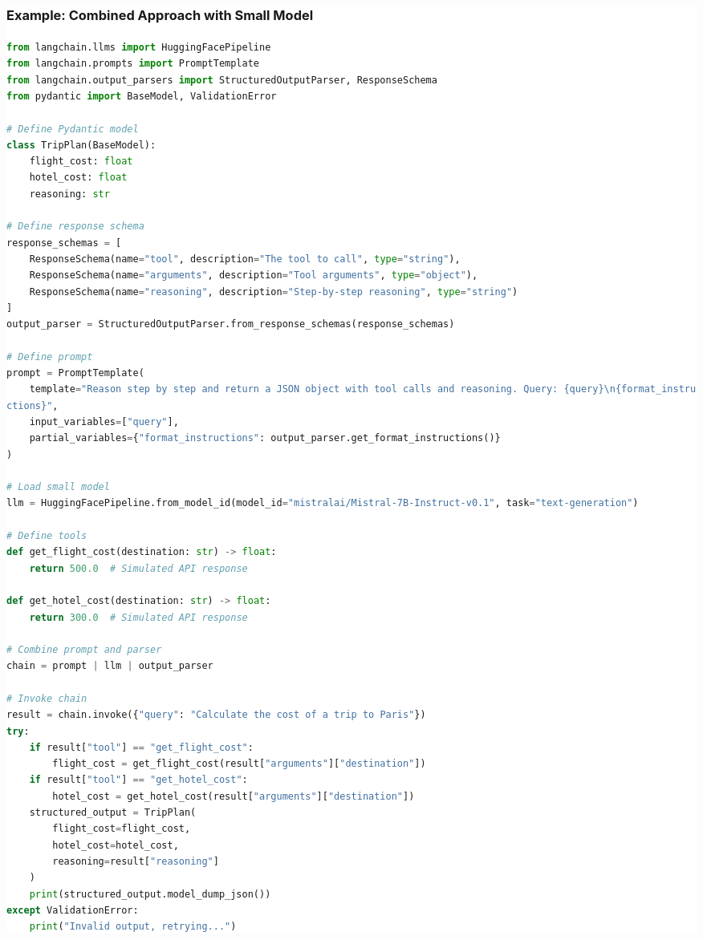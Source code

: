 ### Example: Combined Approach with Small Model
```python
from langchain.llms import HuggingFacePipeline
from langchain.prompts import PromptTemplate
from langchain.output_parsers import StructuredOutputParser, ResponseSchema
from pydantic import BaseModel, ValidationError

# Define Pydantic model
class TripPlan(BaseModel):
    flight_cost: float
    hotel_cost: float
    reasoning: str

# Define response schema
response_schemas = [
    ResponseSchema(name="tool", description="The tool to call", type="string"),
    ResponseSchema(name="arguments", description="Tool arguments", type="object"),
    ResponseSchema(name="reasoning", description="Step-by-step reasoning", type="string")
]
output_parser = StructuredOutputParser.from_response_schemas(response_schemas)

# Define prompt
prompt = PromptTemplate(
    template="Reason step by step and return a JSON object with tool calls and reasoning. Query: {query}\n{format_instructions}",
    input_variables=["query"],
    partial_variables={"format_instructions": output_parser.get_format_instructions()}
)

# Load small model
llm = HuggingFacePipeline.from_model_id(model_id="mistralai/Mistral-7B-Instruct-v0.1", task="text-generation")

# Define tools
def get_flight_cost(destination: str) -> float:
    return 500.0  # Simulated API response

def get_hotel_cost(destination: str) -> float:
    return 300.0  # Simulated API response

# Combine prompt and parser
chain = prompt | llm | output_parser

# Invoke chain
result = chain.invoke({"query": "Calculate the cost of a trip to Paris"})
try:
    if result["tool"] == "get_flight_cost":
        flight_cost = get_flight_cost(result["arguments"]["destination"])
    if result["tool"] == "get_hotel_cost":
        hotel_cost = get_hotel_cost(result["arguments"]["destination"])
    structured_output = TripPlan(
        flight_cost=flight_cost,
        hotel_cost=hotel_cost,
        reasoning=result["reasoning"]
    )
    print(structured_output.model_dump_json())
except ValidationError:
    print("Invalid output, retrying...")
```
